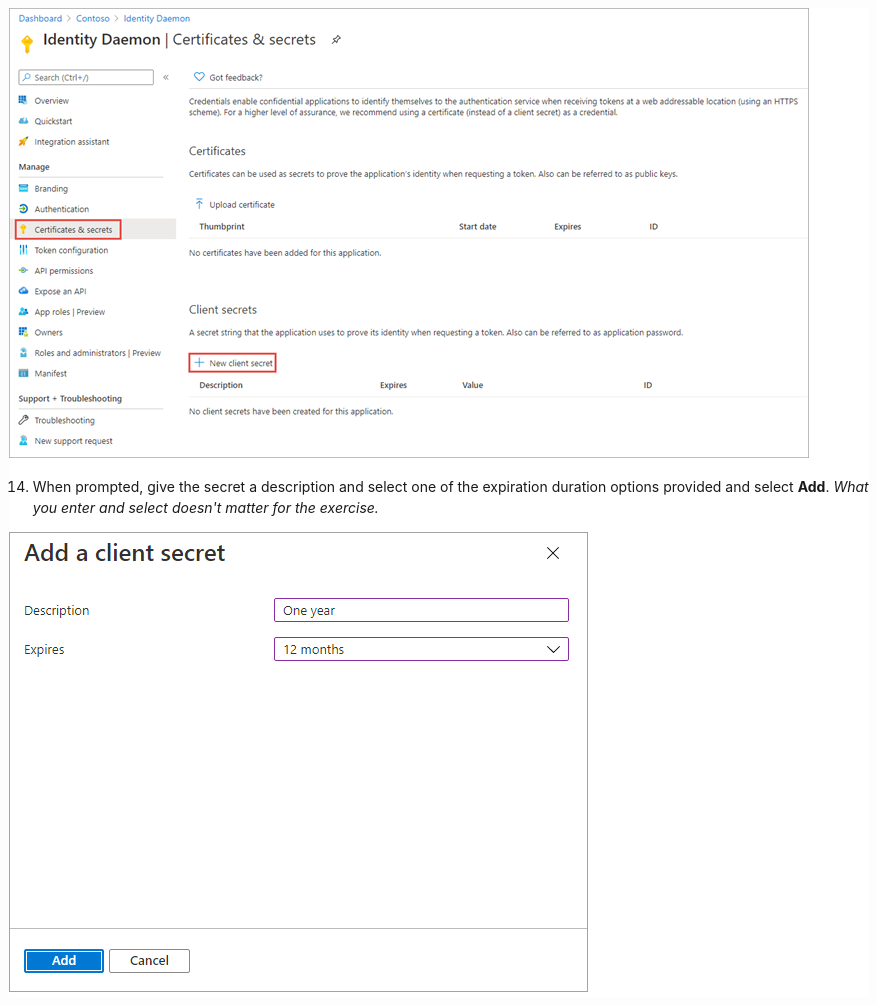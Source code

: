 ![Screenshot of the Certificates & Secrets page in the Azure AD admin center](../../Linked_Image_Files/01-03-07-azure-ad-portal-new-app-secret-01.png)

14. When prompted, give the secret a description and select one of the expiration duration options provided and select **Add**. *What you enter and select doesn't matter for the exercise.*

![Screenshot of creating a new client secret](../../Linked_Image_Files/01-03-07-azure-ad-portal-new-app-secret-02.png)
